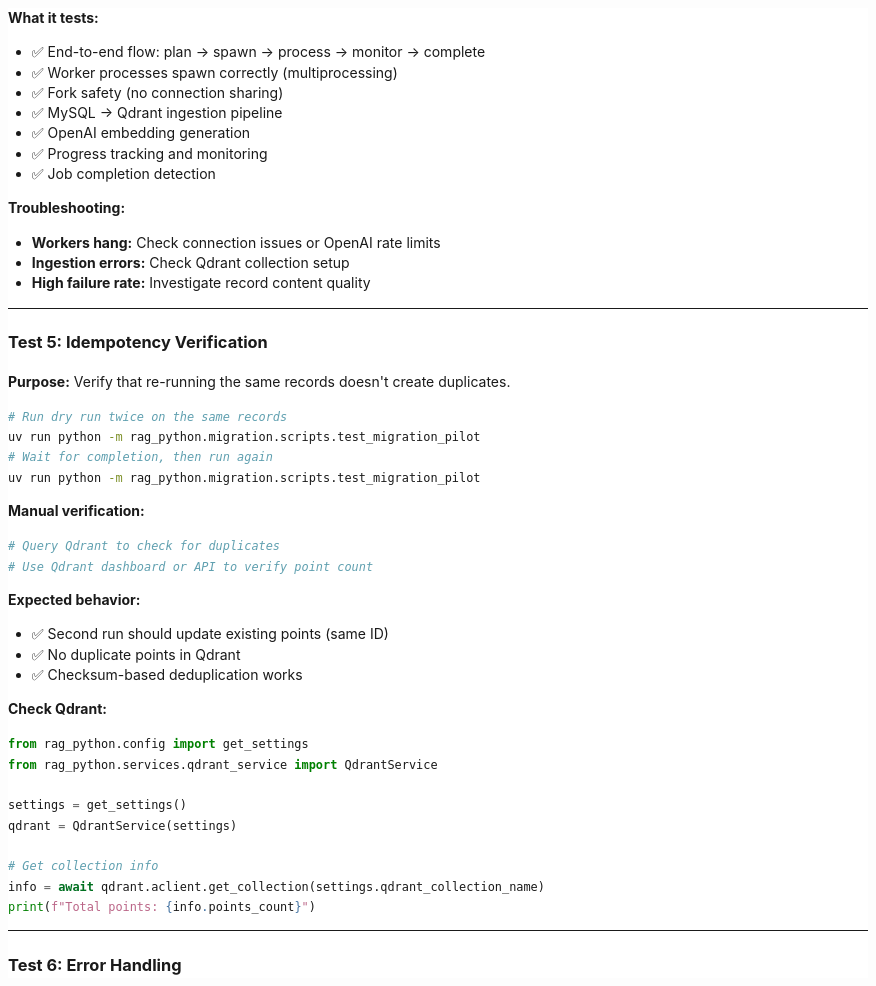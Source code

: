 **What it tests:**
- ✅ End-to-end flow: plan → spawn → process → monitor → complete
- ✅ Worker processes spawn correctly (multiprocessing)
- ✅ Fork safety (no connection sharing)
- ✅ MySQL → Qdrant ingestion pipeline
- ✅ OpenAI embedding generation
- ✅ Progress tracking and monitoring
- ✅ Job completion detection

**Troubleshooting:**
- **Workers hang:** Check connection issues or OpenAI rate limits
- **Ingestion errors:** Check Qdrant collection setup
- **High failure rate:** Investigate record content quality

---

### Test 5: Idempotency Verification

**Purpose:** Verify that re-running the same records doesn't create duplicates.

```bash
# Run dry run twice on the same records
uv run python -m rag_python.migration.scripts.test_migration_pilot
# Wait for completion, then run again
uv run python -m rag_python.migration.scripts.test_migration_pilot
```

**Manual verification:**
```bash
# Query Qdrant to check for duplicates
# Use Qdrant dashboard or API to verify point count
```

**Expected behavior:**
- ✅ Second run should update existing points (same ID)
- ✅ No duplicate points in Qdrant
- ✅ Checksum-based deduplication works

**Check Qdrant:**
```python
from rag_python.config import get_settings
from rag_python.services.qdrant_service import QdrantService

settings = get_settings()
qdrant = QdrantService(settings)

# Get collection info
info = await qdrant.aclient.get_collection(settings.qdrant_collection_name)
print(f"Total points: {info.points_count}")
```

---

### Test 6: Error Handling
